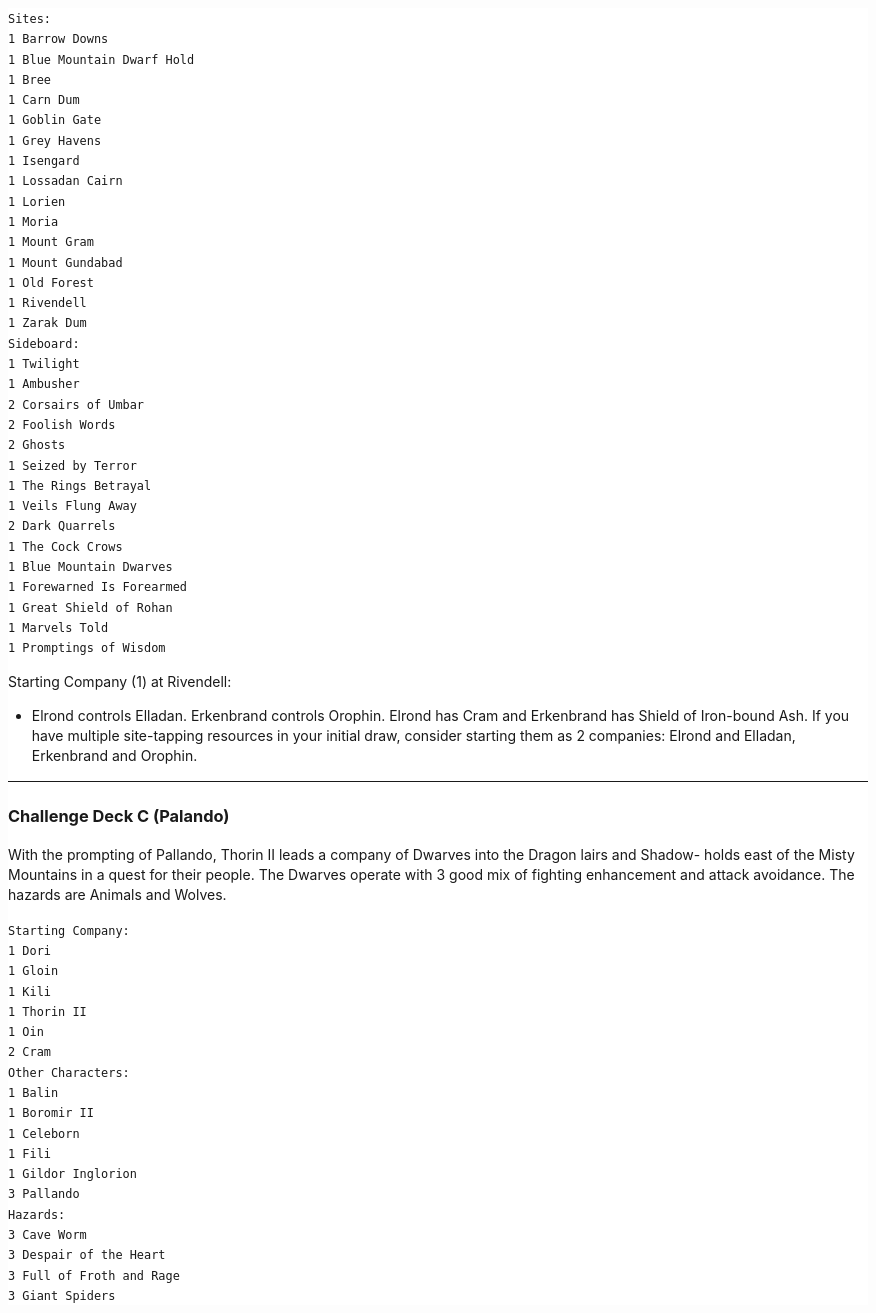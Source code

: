     Sites:
    1 Barrow Downs
    1 Blue Mountain Dwarf Hold
    1 Bree
    1 Carn Dum
    1 Goblin Gate
    1 Grey Havens
    1 Isengard
    1 Lossadan Cairn
    1 Lorien
    1 Moria
    1 Mount Gram
    1 Mount Gundabad
    1 Old Forest
    1 Rivendell
    1 Zarak Dum
    Sideboard:
    1 Twilight
    1 Ambusher
    2 Corsairs of Umbar
    2 Foolish Words
    2 Ghosts
    1 Seized by Terror
    1 The Rings Betrayal
    1 Veils Flung Away
    2 Dark Quarrels
    1 The Cock Crows
    1 Blue Mountain Dwarves
    1 Forewarned Is Forearmed
    1 Great Shield of Rohan
    1 Marvels Told
    1 Promptings of Wisdom
    
Starting Company (1) at Rivendell:

- Elrond controls Elladan. Erkenbrand controls Orophin. Elrond has Cram and Erkenbrand has Shield of Iron-bound Ash. If you have multiple site-tapping resources in your initial draw, consider starting them as 2 companies: Elrond and Elladan, Erkenbrand and Orophin.

<hr>

<h3 id="DeckC">Challenge Deck C (Palando)</h3>

With the prompting of Pallando, Thorin II leads a company of Dwarves into the Dragon lairs and Shadow- holds east of the Misty Mountains in a quest for their people. The Dwarves operate with 3 good mix of fighting enhancement and attack avoidance. The hazards are Animals and Wolves.

    Starting Company:
    1 Dori
    1 Gloin
    1 Kili
    1 Thorin II
    1 Oin
    2 Cram
    Other Characters:
    1 Balin
    1 Boromir II
    1 Celeborn
    1 Fili
    1 Gildor Inglorion
    3 Pallando
    Hazards:
    3 Cave Worm
    3 Despair of the Heart
    3 Full of Froth and Rage
    3 Giant Spiders
